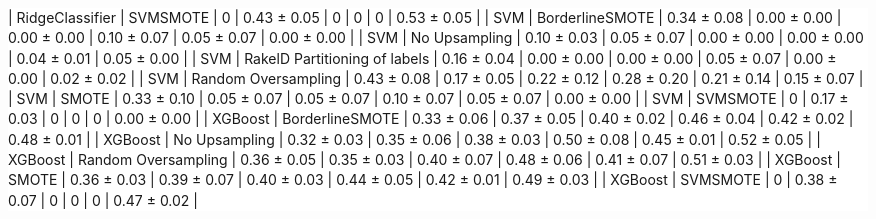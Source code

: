 | RidgeClassifier                 | SVMSMOTE                      | 0               | 0.43 $\pm$ 0.05             | 0                       | 0                        | 0                                         | 0.53 $\pm$ 0.05     |
| SVM                             | BorderlineSMOTE               | 0.34 $\pm$ 0.08 | 0.00 $\pm$ 0.00             | 0.00 $\pm$ 0.00         | 0.10 $\pm$ 0.07          | 0.05 $\pm$ 0.07                           | 0.00 $\pm$ 0.00     |
| SVM                             | No Upsampling                 | 0.10 $\pm$ 0.03 | 0.05 $\pm$ 0.07             | 0.00 $\pm$ 0.00         | 0.00 $\pm$ 0.00          | 0.04 $\pm$ 0.01                           | 0.05 $\pm$ 0.00     |
| SVM                             | RakelD Partitioning of labels | 0.16 $\pm$ 0.04 | 0.00 $\pm$ 0.00             | 0.00 $\pm$ 0.00         | 0.05 $\pm$ 0.07          | 0.00 $\pm$ 0.00                           | 0.02 $\pm$ 0.02     |
| SVM                             | Random Oversampling           | 0.43 $\pm$ 0.08 | 0.17 $\pm$ 0.05             | 0.22 $\pm$ 0.12         | 0.28 $\pm$ 0.20          | 0.21 $\pm$ 0.14                           | 0.15 $\pm$ 0.07     |
| SVM                             | SMOTE                         | 0.33 $\pm$ 0.10 | 0.05 $\pm$ 0.07             | 0.05 $\pm$ 0.07         | 0.10 $\pm$ 0.07          | 0.05 $\pm$ 0.07                           | 0.00 $\pm$ 0.00     |
| SVM                             | SVMSMOTE                      | 0               | 0.17 $\pm$ 0.03             | 0                       | 0                        | 0                                         | 0.00 $\pm$ 0.00     |
| XGBoost                         | BorderlineSMOTE               | 0.33 $\pm$ 0.06 | 0.37 $\pm$ 0.05             | 0.40 $\pm$ 0.02         | 0.46 $\pm$ 0.04          | 0.42 $\pm$ 0.02                           | 0.48 $\pm$ 0.01     |
| XGBoost                         | No Upsampling                 | 0.32 $\pm$ 0.03 | 0.35 $\pm$ 0.06             | 0.38 $\pm$ 0.03         | 0.50 $\pm$ 0.08          | 0.45 $\pm$ 0.01                           | 0.52 $\pm$ 0.05     |
| XGBoost                         | Random Oversampling           | 0.36 $\pm$ 0.05 | 0.35 $\pm$ 0.03             | 0.40 $\pm$ 0.07         | 0.48 $\pm$ 0.06          | 0.41 $\pm$ 0.07                           | 0.51 $\pm$ 0.03     |
| XGBoost                         | SMOTE                         | 0.36 $\pm$ 0.03 | 0.39 $\pm$ 0.07             | 0.40 $\pm$ 0.03         | 0.44 $\pm$ 0.05          | 0.42 $\pm$ 0.01                           | 0.49 $\pm$ 0.03     |
| XGBoost                         | SVMSMOTE                      | 0               | 0.38 $\pm$ 0.07             | 0                       | 0                        | 0                                         | 0.47 $\pm$ 0.02     |
